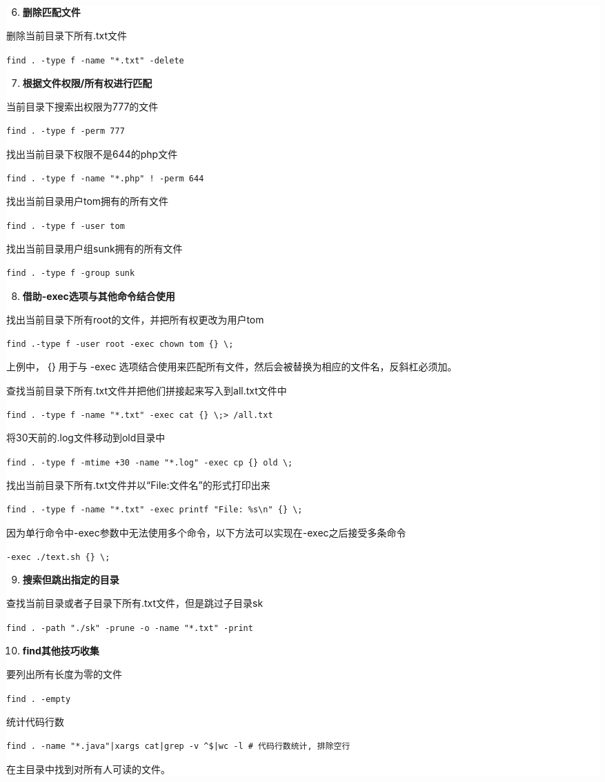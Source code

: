 6. **删除匹配文件**

删除当前目录下所有.txt文件

    find . -type f -name "*.txt" -delete

7. **根据文件权限/所有权进行匹配**

当前目录下搜索出权限为777的文件

    find . -type f -perm 777

找出当前目录下权限不是644的php文件

    find . -type f -name "*.php" ! -perm 644

找出当前目录用户tom拥有的所有文件

    find . -type f -user tom

找出当前目录用户组sunk拥有的所有文件

    find . -type f -group sunk

8. **借助-exec选项与其他命令结合使用**

找出当前目录下所有root的文件，并把所有权更改为用户tom

    find .-type f -user root -exec chown tom {} \; 

上例中， {} 用于与 -exec 选项结合使用来匹配所有文件，然后会被替换为相应的文件名，反斜杠必须加。

查找当前目录下所有.txt文件并把他们拼接起来写入到all.txt文件中

    find . -type f -name "*.txt" -exec cat {} \;> /all.txt

将30天前的.log文件移动到old目录中

    find . -type f -mtime +30 -name "*.log" -exec cp {} old \;

找出当前目录下所有.txt文件并以“File:文件名”的形式打印出来

    find . -type f -name "*.txt" -exec printf "File: %s\n" {} \;

因为单行命令中-exec参数中无法使用多个命令，以下方法可以实现在-exec之后接受多条命令

    -exec ./text.sh {} \;

9. **搜索但跳出指定的目录**

查找当前目录或者子目录下所有.txt文件，但是跳过子目录sk

    find . -path "./sk" -prune -o -name "*.txt" -print

10. **find其他技巧收集**

要列出所有长度为零的文件

    find . -empty

统计代码行数

    find . -name "*.java"|xargs cat|grep -v ^$|wc -l # 代码行数统计, 排除空行

在主目录中找到对所有人可读的文件。
